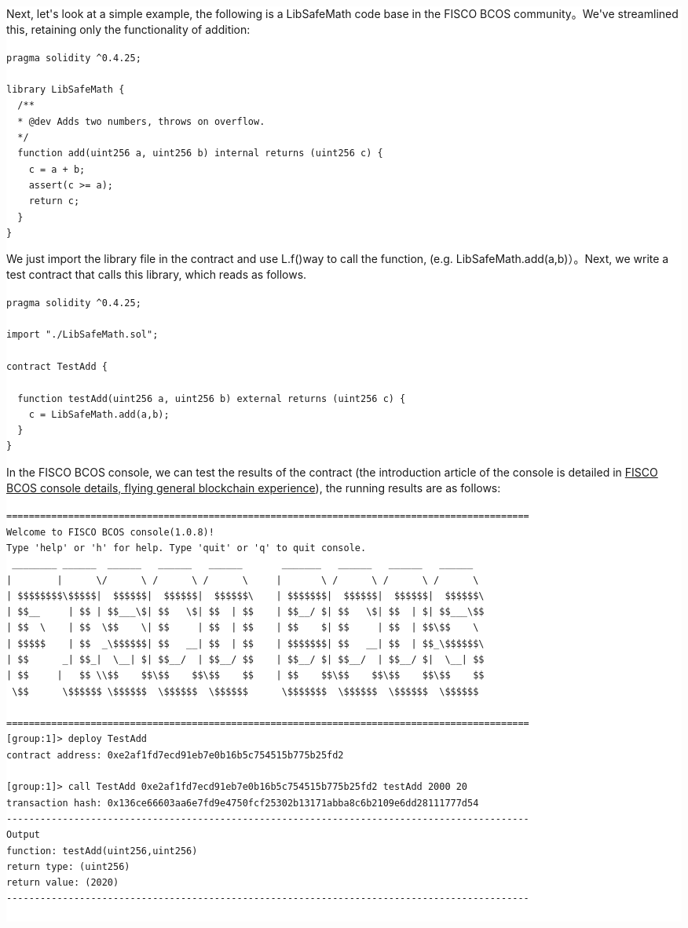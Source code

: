 Next, let's look at a simple example, the following is a LibSafeMath code base in the FISCO BCOS community。We've streamlined this, retaining only the functionality of addition:

```
pragma solidity ^0.4.25;
​
library LibSafeMath {
  /**
  * @dev Adds two numbers, throws on overflow.
  */
  function add(uint256 a, uint256 b) internal returns (uint256 c) {
    c = a + b;
    assert(c >= a);
    return c;
  }
}
```

We just import the library file in the contract and use L.f()way to call the function, (e.g. LibSafeMath.add(a,b)）。Next, we write a test contract that calls this library, which reads as follows.

```
pragma solidity ^0.4.25;
​
import "./LibSafeMath.sol";
​
contract TestAdd {
​
  function testAdd(uint256 a, uint256 b) external returns (uint256 c) {
    c = LibSafeMath.add(a,b);
  }
}
```

In the FISCO BCOS console, we can test the results of the contract (the introduction article of the console is detailed in [FISCO BCOS console details, flying general blockchain experience](http://mp.weixin.qq.com/s?__biz=MzA3MTI5Njg4Mw==&mid=2247485275&idx=1&sn=95e1cb1a961041d5800b76b4a407d24e&chksm=9f2ef547a8597c51a8940548dd1e30f22eb883dd1864371e832bc50188c153989050244f31e5&scene=21#wechat_redirect)), the running results are as follows:

```
=============================================================================================
Welcome to FISCO BCOS console(1.0.8)!
Type 'help' or 'h' for help. Type 'quit' or 'q' to quit console.
 ________ ______  ______   ______   ______       _______   ______   ______   ______
|        |      \/      \ /      \ /      \     |       \ /      \ /      \ /      \
| $$$$$$$$\$$$$$|  $$$$$$|  $$$$$$|  $$$$$$\    | $$$$$$$|  $$$$$$|  $$$$$$|  $$$$$$\
| $$__     | $$ | $$___\$| $$   \$| $$  | $$    | $$__/ $| $$   \$| $$  | $| $$___\$$
| $$  \    | $$  \$$    \| $$     | $$  | $$    | $$    $| $$     | $$  | $$\$$    \
| $$$$$    | $$  _\$$$$$$| $$   __| $$  | $$    | $$$$$$$| $$   __| $$  | $$_\$$$$$$\
| $$      _| $$_|  \__| $| $$__/  | $$__/ $$    | $$__/ $| $$__/  | $$__/ $|  \__| $$
| $$     |   $$ \\$$    $$\$$    $$\$$    $$    | $$    $$\$$    $$\$$    $$\$$    $$
 \$$      \$$$$$$ \$$$$$$  \$$$$$$  \$$$$$$      \$$$$$$$  \$$$$$$  \$$$$$$  \$$$$$$
​
=============================================================================================
[group:1]> deploy TestAdd
contract address: 0xe2af1fd7ecd91eb7e0b16b5c754515b775b25fd2
​
[group:1]> call TestAdd 0xe2af1fd7ecd91eb7e0b16b5c754515b775b25fd2 testAdd 2000 20
transaction hash: 0x136ce66603aa6e7fd9e4750fcf25302b13171abba8c6b2109e6dd28111777d54
---------------------------------------------------------------------------------------------
Output
function: testAdd(uint256,uint256)
return type: (uint256)
return value: (2020)
---------------------------------------------------------------------------------------------
​
```